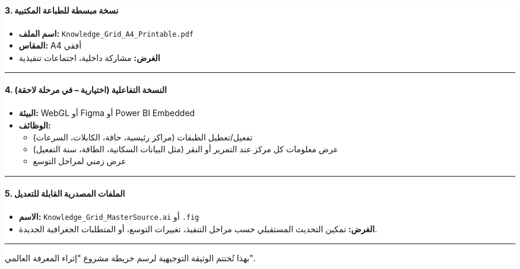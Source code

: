 #### **3. نسخة مبسطة للطباعة المكتبية**

- **اسم الملف:** `Knowledge_Grid_A4_Printable.pdf`
- **المقاس:** A4 أفقي
- **الغرض:** مشاركة داخلية، اجتماعات تنفيذية

---

#### **4. النسخة التفاعلية (اختيارية – في مرحلة لاحقة)**

- **البيئة:** WebGL أو Figma أو Power BI Embedded
- **الوظائف:**
  - تفعيل/تعطيل الطبقات (مراكز رئيسية، حافة، الكابلات، السرعات)
  - عرض معلومات كل مركز عند التمرير أو النقر (مثل البيانات السكانية، الطاقة، سنة التفعيل)
  - عرض زمني لمراحل التوسع

---

#### **5. الملفات المصدرية القابلة للتعديل**

- **الاسم:** `Knowledge_Grid_MasterSource.ai` أو `.fig`
- **الغرض:** تمكين التحديث المستقبلي حسب مراحل التنفيذ، تغييرات التوسع، أو المتطلبات الجغرافية الجديدة.

---

بهذا تُختتم الوثيقة التوجيهية لرسم خريطة مشروع "إثراء المعرفة العالمي".
